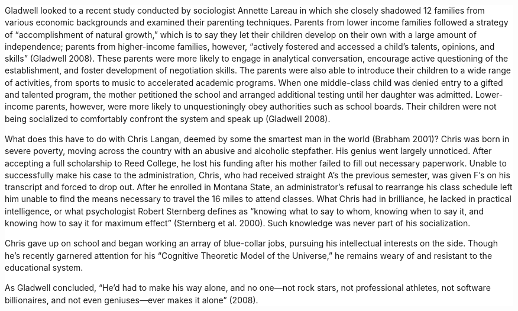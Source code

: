Gladwell looked to a recent study conducted by sociologist Annette Lareau in which she closely shadowed 12 families from various economic backgrounds and examined their parenting techniques. Parents from lower income families followed a strategy of “accomplishment of natural growth,” which is to say they let their children develop on their own with a large amount of independence; parents from higher-income families, however, “actively fostered and accessed a child’s talents, opinions, and skills” (Gladwell 2008). These parents were more likely to engage in analytical conversation, encourage active questioning of the establishment, and foster development of negotiation skills. The parents were also able to introduce their children to a wide range of activities, from sports to music to accelerated academic programs. When one middle-class child was denied entry to a gifted and talented program, the mother petitioned the school and arranged additional testing until her daughter was admitted. Lower-income parents, however, were more likely to unquestioningly obey authorities such as school boards. Their children were not being socialized to comfortably confront the system and speak up (Gladwell 2008).

What does this have to do with Chris Langan, deemed by some the smartest man in the world (Brabham 2001)? Chris was born in severe poverty, moving across the country with an abusive and alcoholic stepfather. His genius went largely unnoticed. After accepting a full scholarship to Reed College, he lost his funding after his mother failed to fill out necessary paperwork. Unable to successfully make his case to the administration, Chris, who had received straight A’s the previous semester, was given F’s on his transcript and forced to drop out. After he enrolled in Montana State, an administrator’s refusal to rearrange his class schedule left him unable to find the means necessary to travel the 16 miles to attend classes. What Chris had in brilliance, he lacked in practical intelligence, or what psychologist Robert Sternberg defines as “knowing what to say to whom, knowing when to say it, and knowing how to say it for maximum effect” (Sternberg et al. 2000). Such knowledge was never part of his socialization.

Chris gave up on school and began working an array of blue-collar jobs, pursuing his intellectual interests on the side. Though he’s recently garnered attention for his “Cognitive Theoretic Model of the Universe,” he remains weary of and resistant to the educational system.

As Gladwell concluded, “He’d had to make his way alone, and no one—not rock stars, not professional athletes, not software billionaires, and not even geniuses—ever makes it alone” (2008).

</div>

